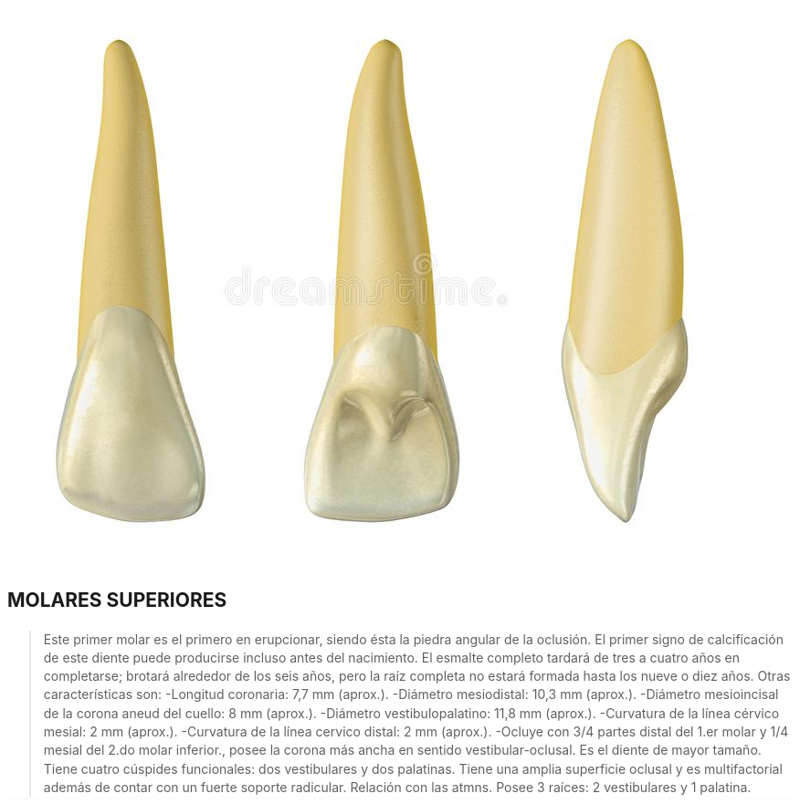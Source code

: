 ![Incisivo lateral superior extenro](superiores/incisivolateral_superior_externo.jpg)

## MOLARES SUPERIORES
>Este primer molar es el primero en erupcionar, siendo ésta la 
piedra angular de la oclusión. El primer signo de calcificación de este diente 
puede producirse incluso antes del nacimiento. El esmalte completo tardará de 
tres a cuatro años en completarse; brotará alrededor de los seis años, pero la 
raíz completa no estará formada hasta los nueve o diez años. Otras características
son:
-Longitud coronaria: 7,7 mm (aprox.).
-Diámetro mesiodistal: 10,3 mm (aprox.).
-Diámetro mesioincisal de la corona aneud del cuello: 8 mm (aprox.).
-Diámetro vestibulopalatino: 11,8 mm (aprox.).
-Curvatura de la línea cérvico mesial: 2 mm (aprox.).
-Curvatura de la línea cervico distal: 2 mm (aprox.).
-Ocluye con 3/4 partes distal del 1.er molar y 1/4 mesial del 2.do molar inferior.,
posee la corona más ancha en sentido vestibular-oclusal. Es el diente de mayor 
tamaño. Tiene cuatro cúspides funcionales: dos vestibulares y dos palatinas. 
Tiene una amplia superficie oclusal y es multifactorial además de contar con un 
fuerte soporte radicular. Relación con las atmns. Posee 3 raíces: 2 vestibulares 
y 1 palatina.
